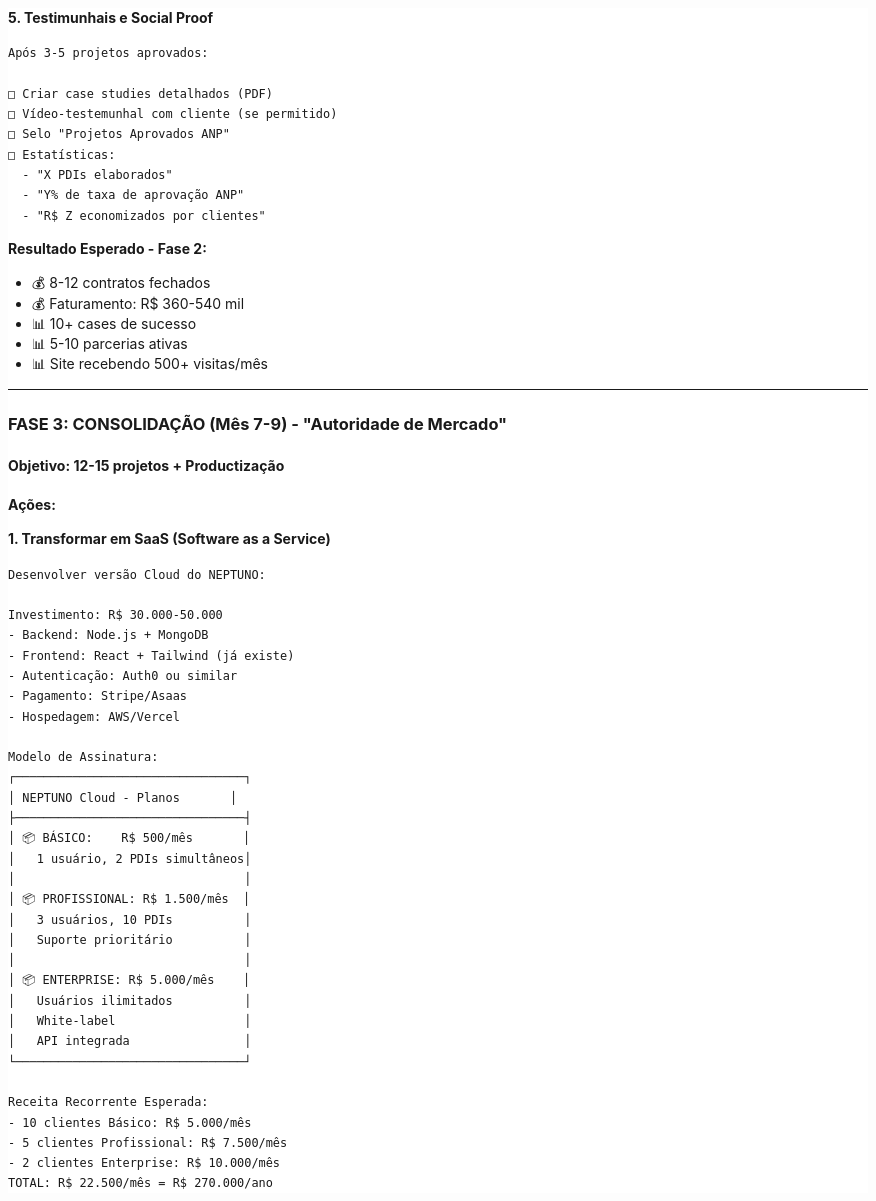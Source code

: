 **5. Testimunhais e Social Proof**
```
Após 3-5 projetos aprovados:

□ Criar case studies detalhados (PDF)
□ Vídeo-testemunhal com cliente (se permitido)
□ Selo "Projetos Aprovados ANP"
□ Estatísticas:
  - "X PDIs elaborados"
  - "Y% de taxa de aprovação ANP"
  - "R$ Z economizados por clientes"
```

**Resultado Esperado - Fase 2:**
- 💰 8-12 contratos fechados
- 💰 Faturamento: R$ 360-540 mil
- 📊 10+ cases de sucesso
- 📊 5-10 parcerias ativas
- 📊 Site recebendo 500+ visitas/mês

---

### FASE 3: CONSOLIDAÇÃO (Mês 7-9) - "Autoridade de Mercado"

#### **Objetivo:** 12-15 projetos + Productização

**Ações:**

**1. Transformar em SaaS (Software as a Service)**
```
Desenvolver versão Cloud do NEPTUNO:

Investimento: R$ 30.000-50.000
- Backend: Node.js + MongoDB
- Frontend: React + Tailwind (já existe)
- Autenticação: Auth0 ou similar
- Pagamento: Stripe/Asaas
- Hospedagem: AWS/Vercel

Modelo de Assinatura:
┌────────────────────────────────┐
│ NEPTUNO Cloud - Planos       │
├────────────────────────────────┤
│ 📦 BÁSICO:    R$ 500/mês       │
│   1 usuário, 2 PDIs simultâneos│
│                                │
│ 📦 PROFISSIONAL: R$ 1.500/mês  │
│   3 usuários, 10 PDIs          │
│   Suporte prioritário          │
│                                │
│ 📦 ENTERPRISE: R$ 5.000/mês    │
│   Usuários ilimitados          │
│   White-label                  │
│   API integrada                │
└────────────────────────────────┘

Receita Recorrente Esperada:
- 10 clientes Básico: R$ 5.000/mês
- 5 clientes Profissional: R$ 7.500/mês
- 2 clientes Enterprise: R$ 10.000/mês
TOTAL: R$ 22.500/mês = R$ 270.000/ano
```
